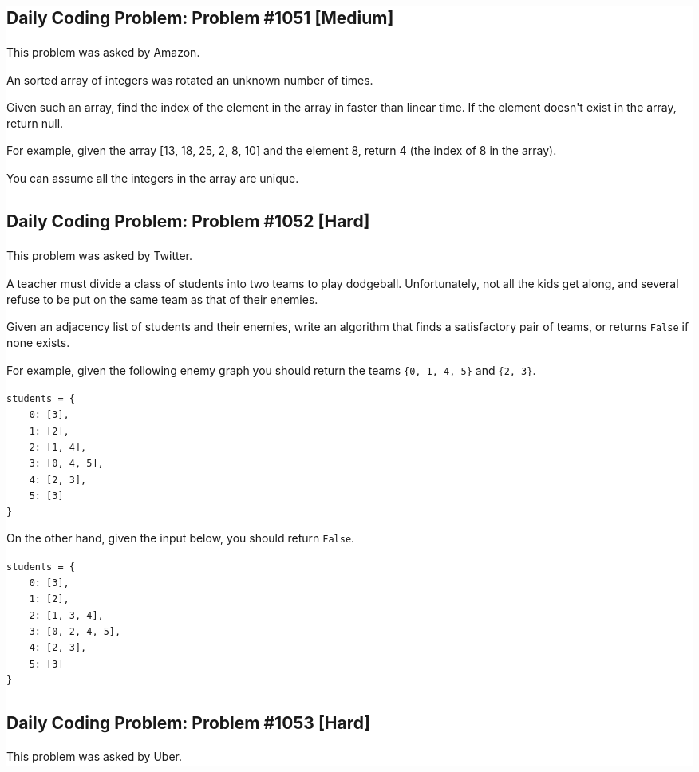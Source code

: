 

## Daily Coding Problem: Problem #1051 [Medium]

This problem was asked by Amazon.

An sorted array of integers was rotated an unknown number of times.

Given such an array, find the index of the element in the array in faster than linear time. If the element doesn't exist in the array, return null.

For example, given the array [13, 18, 25, 2, 8, 10] and the element 8, return 4 (the index of 8 in the array).

You can assume all the integers in the array are unique.

## Daily Coding Problem: Problem #1052 [Hard]

This problem was asked by Twitter.

A teacher must divide a class of students into two teams to play dodgeball. Unfortunately, not all the kids get along, and several refuse to be put on the same team as that of their enemies.

Given an adjacency list of students and their enemies, write an algorithm that finds a satisfactory pair of teams, or returns `False` if none exists.

For example, given the following enemy graph you should return the teams `{0, 1, 4, 5}` and `{2, 3}`.

```
students = {
    0: [3],
    1: [2],
    2: [1, 4],
    3: [0, 4, 5],
    4: [2, 3],
    5: [3]
}
```

On the other hand, given the input below, you should return `False`.

```
students = {
    0: [3],
    1: [2],
    2: [1, 3, 4],
    3: [0, 2, 4, 5],
    4: [2, 3],
    5: [3]
}
```

## Daily Coding Problem: Problem #1053 [Hard]

This problem was asked by Uber.
